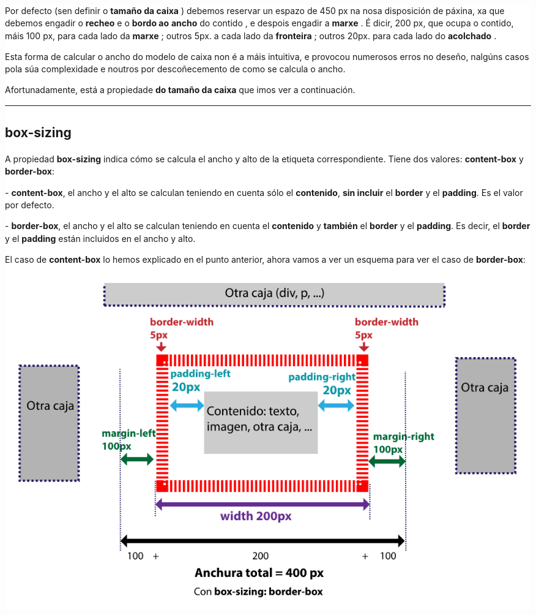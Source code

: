 Por defecto (sen definir o **tamaño da caixa** ) debemos reservar un espazo de 450 px na nosa disposición de páxina, xa que debemos engadir o **recheo** e o **bordo ao** **ancho** do contido , e despois engadir a **marxe** . É dicir, 200 px, que ocupa o contido, máis 100 px, para cada lado da **marxe** ; outros 5px. a cada lado da **fronteira** ; outros 20px. para cada lado do **acolchado** .

Esta forma de calcular o ancho do modelo de caixa non é a máis intuitiva, e provocou numerosos erros no deseño, nalgúns casos pola súa complexidade e noutros por descoñecemento de como se calcula o ancho.

Afortunadamente, está a propiedade **do tamaño da caixa** que imos ver a continuación.

---

## box-sizing

A propiedad **box-sizing** indica cómo se calcula el ancho y alto de la etiqueta correspondiente. Tiene dos valores: **content-box** y **border-box**:

\- **content-box**, el ancho y el alto se calculan teniendo en cuenta sólo el **contenido**, **sin incluir** el **border** y el **padding**. Es el valor por defecto.

\- **border-box**, el ancho y el alto se calculan teniendo en cuenta el **contenido** y **también** el **border** y el **padding**. Es decir, el **border** y el **padding** están incluidos en el ancho y alto.

El caso de **content-box** lo hemos explicado en el punto anterior, ahora vamos a ver un esquema para ver el caso de **border-box**:

![Modelo de caja CSS. Anchura total box-sizing: border-box](./assets/modelo_cajas_anchos_border.svg)
